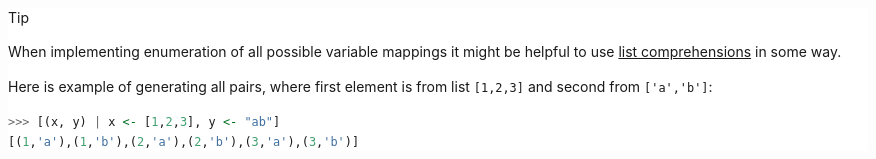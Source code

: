 > [!TIP]
>
> When implementing enumeration of all possible variable mappings
> it might be helpful to use [list comprehensions](https://wiki.haskell.org/List_comprehension) in some way.
>
> Here is example of generating all pairs, where first element is from list `[1,2,3]` and second from `['a','b']`:
>
> ```haskell
> >>> [(x, y) | x <- [1,2,3], y <- "ab"]
> [(1,'a'),(1,'b'),(2,'a'),(2,'b'),(3,'a'),(3,'b')]
> ```
